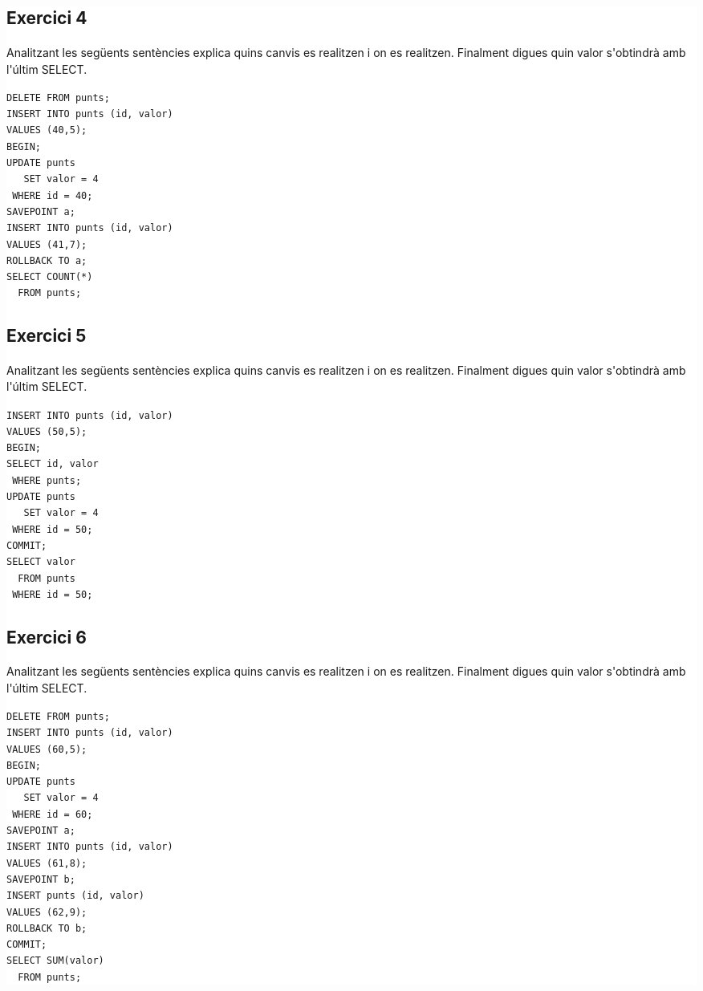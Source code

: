 ## Exercici 4

Analitzant les següents sentències explica quins canvis es realitzen i on es
realitzen. Finalment digues quin valor s'obtindrà amb l'últim SELECT.

```
DELETE FROM punts;
INSERT INTO punts (id, valor)
VALUES (40,5);
BEGIN;
UPDATE punts 
   SET valor = 4
 WHERE id = 40;
SAVEPOINT a;
INSERT INTO punts (id, valor)
VALUES (41,7);
ROLLBACK TO a;
SELECT COUNT(*)
  FROM punts;
```

## Exercici 5

Analitzant les següents sentències explica quins canvis es realitzen i on es
realitzen. Finalment digues quin valor s'obtindrà amb l'últim SELECT.

```
INSERT INTO punts (id, valor)
VALUES (50,5);
BEGIN;
SELECT id, valor
 WHERE punts;
UPDATE punts
   SET valor = 4
 WHERE id = 50;
COMMIT;
SELECT valor
  FROM punts
 WHERE id = 50;
```

## Exercici 6

Analitzant les següents sentències explica quins canvis es realitzen i on es
realitzen. Finalment digues quin valor s'obtindrà amb l'últim SELECT.

```
DELETE FROM punts;
INSERT INTO punts (id, valor)
VALUES (60,5);
BEGIN;
UPDATE punts
   SET valor = 4
 WHERE id = 60;
SAVEPOINT a;
INSERT INTO punts (id, valor)
VALUES (61,8);
SAVEPOINT b;
INSERT punts (id, valor)
VALUES (62,9);
ROLLBACK TO b;
COMMIT;
SELECT SUM(valor)
  FROM punts;
```